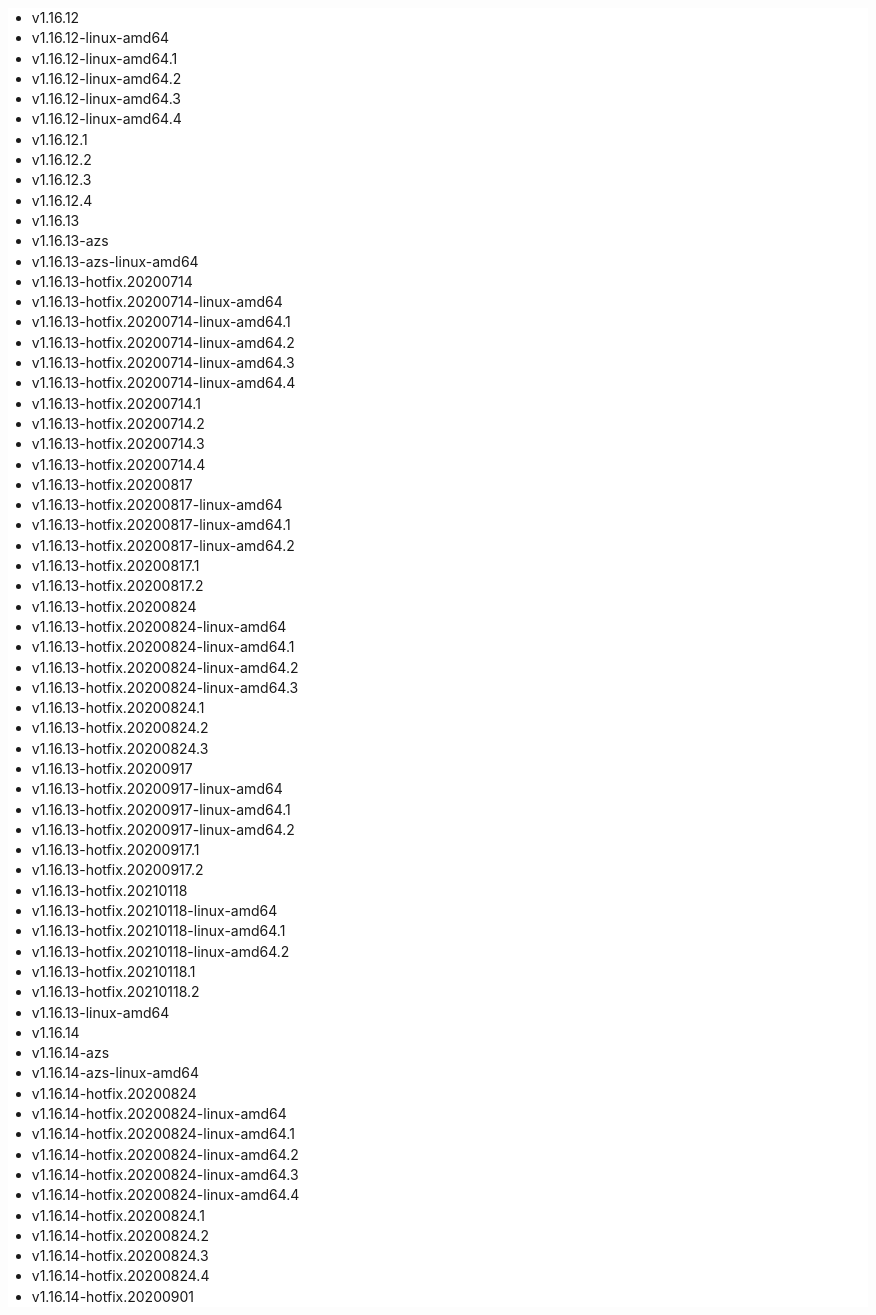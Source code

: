 - v1.16.12
- v1.16.12-linux-amd64
- v1.16.12-linux-amd64.1
- v1.16.12-linux-amd64.2
- v1.16.12-linux-amd64.3
- v1.16.12-linux-amd64.4
- v1.16.12.1
- v1.16.12.2
- v1.16.12.3
- v1.16.12.4
- v1.16.13
- v1.16.13-azs
- v1.16.13-azs-linux-amd64
- v1.16.13-hotfix.20200714
- v1.16.13-hotfix.20200714-linux-amd64
- v1.16.13-hotfix.20200714-linux-amd64.1
- v1.16.13-hotfix.20200714-linux-amd64.2
- v1.16.13-hotfix.20200714-linux-amd64.3
- v1.16.13-hotfix.20200714-linux-amd64.4
- v1.16.13-hotfix.20200714.1
- v1.16.13-hotfix.20200714.2
- v1.16.13-hotfix.20200714.3
- v1.16.13-hotfix.20200714.4
- v1.16.13-hotfix.20200817
- v1.16.13-hotfix.20200817-linux-amd64
- v1.16.13-hotfix.20200817-linux-amd64.1
- v1.16.13-hotfix.20200817-linux-amd64.2
- v1.16.13-hotfix.20200817.1
- v1.16.13-hotfix.20200817.2
- v1.16.13-hotfix.20200824
- v1.16.13-hotfix.20200824-linux-amd64
- v1.16.13-hotfix.20200824-linux-amd64.1
- v1.16.13-hotfix.20200824-linux-amd64.2
- v1.16.13-hotfix.20200824-linux-amd64.3
- v1.16.13-hotfix.20200824.1
- v1.16.13-hotfix.20200824.2
- v1.16.13-hotfix.20200824.3
- v1.16.13-hotfix.20200917
- v1.16.13-hotfix.20200917-linux-amd64
- v1.16.13-hotfix.20200917-linux-amd64.1
- v1.16.13-hotfix.20200917-linux-amd64.2
- v1.16.13-hotfix.20200917.1
- v1.16.13-hotfix.20200917.2
- v1.16.13-hotfix.20210118
- v1.16.13-hotfix.20210118-linux-amd64
- v1.16.13-hotfix.20210118-linux-amd64.1
- v1.16.13-hotfix.20210118-linux-amd64.2
- v1.16.13-hotfix.20210118.1
- v1.16.13-hotfix.20210118.2
- v1.16.13-linux-amd64
- v1.16.14
- v1.16.14-azs
- v1.16.14-azs-linux-amd64
- v1.16.14-hotfix.20200824
- v1.16.14-hotfix.20200824-linux-amd64
- v1.16.14-hotfix.20200824-linux-amd64.1
- v1.16.14-hotfix.20200824-linux-amd64.2
- v1.16.14-hotfix.20200824-linux-amd64.3
- v1.16.14-hotfix.20200824-linux-amd64.4
- v1.16.14-hotfix.20200824.1
- v1.16.14-hotfix.20200824.2
- v1.16.14-hotfix.20200824.3
- v1.16.14-hotfix.20200824.4
- v1.16.14-hotfix.20200901